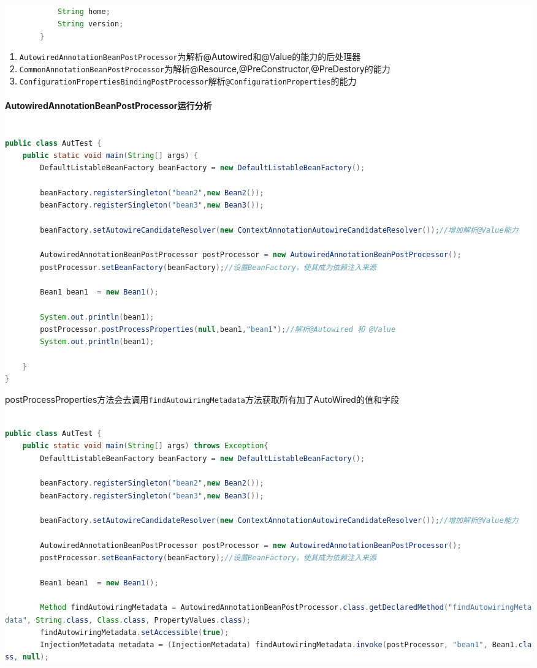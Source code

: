```java
            String home;
            String version;
        }

```

1.  `AutowiredAnnotationBeanPostProcessor`为解析@Autowired和@Value的能力的后处理器
2. `CommonAnnotationBeanPostProcessor`为解析@Resource,@PreConstructor,@PreDestory的能力  
3. `ConfigurationPropertiesBindingPostProcessor`解析`@ConfigurationProperties`的能力 

#### AutowiredAnnotationBeanPostProcessor运行分析

```java

public class AutTest {
    public static void main(String[] args) {
        DefaultListableBeanFactory beanFactory = new DefaultListableBeanFactory();

        beanFactory.registerSingleton("bean2",new Bean2());
        beanFactory.registerSingleton("bean3",new Bean3());

        beanFactory.setAutowireCandidateResolver(new ContextAnnotationAutowireCandidateResolver());//增加解析@Value能力
        
        AutowiredAnnotationBeanPostProcessor postProcessor = new AutowiredAnnotationBeanPostProcessor();
        postProcessor.setBeanFactory(beanFactory);//设置BeanFactory，使其成为依赖注入来源

        Bean1 bean1  = new Bean1();

        System.out.println(bean1);
        postProcessor.postProcessProperties(null,bean1,"bean1");//解析@Autowired 和 @Value
        System.out.println(bean1);

    }
}

```



 postProcessProperties方法会去调用`findAutowiringMetadata`方法获取所有加了AutoWired的值和字段

```java

public class AutTest {
    public static void main(String[] args) throws Exception{
        DefaultListableBeanFactory beanFactory = new DefaultListableBeanFactory();

        beanFactory.registerSingleton("bean2",new Bean2());
        beanFactory.registerSingleton("bean3",new Bean3());

        beanFactory.setAutowireCandidateResolver(new ContextAnnotationAutowireCandidateResolver());//增加解析@Value能力

        AutowiredAnnotationBeanPostProcessor postProcessor = new AutowiredAnnotationBeanPostProcessor();
        postProcessor.setBeanFactory(beanFactory);//设置BeanFactory，使其成为依赖注入来源

        Bean1 bean1  = new Bean1();
        
        Method findAutowiringMetadata = AutowiredAnnotationBeanPostProcessor.class.getDeclaredMethod("findAutowiringMetadata", String.class, Class.class, PropertyValues.class);
        findAutowiringMetadata.setAccessible(true);
        InjectionMetadata metadata = (InjectionMetadata) findAutowiringMetadata.invoke(postProcessor, "bean1", Bean1.class, null);
```